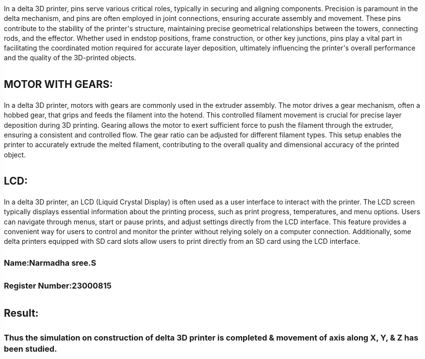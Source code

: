 In a delta 3D printer, pins serve various critical roles, typically in securing and aligning components. Precision is paramount in the delta mechanism, and pins are often employed in joint connections, ensuring accurate assembly and movement. These pins contribute to the stability of the printer's structure, maintaining precise geometrical relationships between the towers, connecting rods, and the effector. Whether used in endstop positions, frame construction, or other key junctions, pins play a vital part in facilitating the coordinated motion required for accurate layer deposition, ultimately influencing the printer's overall performance and the quality of the 3D-printed objects.
## MOTOR WITH GEARS:
In a delta 3D printer, motors with gears are commonly used in the extruder assembly. The motor drives a gear mechanism, often a hobbed gear, that grips and feeds the filament into the hotend. This controlled filament movement is crucial for precise layer deposition during 3D printing. Gearing allows the motor to exert sufficient force to push the filament through the extruder, ensuring a consistent and controlled flow. The gear ratio can be adjusted for different filament types. This setup enables the printer to accurately extrude the melted filament, contributing to the overall quality and dimensional accuracy of the printed object.
## LCD:
In a delta 3D printer, an LCD (Liquid Crystal Display) is often used as a user interface to interact with the printer. The LCD screen typically displays essential information about the printing process, such as print progress, temperatures, and menu options. Users can navigate through menus, start or pause prints, and adjust settings directly from the LCD interface. This feature provides a convenient way for users to control and monitor the printer without relying solely on a computer connection. Additionally, some delta printers equipped with SD card slots allow users to print directly from an SD card using the LCD interface.

### Name:Narmadha sree.S
### Register Number:23000815

## Result: 
### Thus the simulation on construction of delta 3D printer is completed & movement of axis along X, Y, & Z has been studied.
